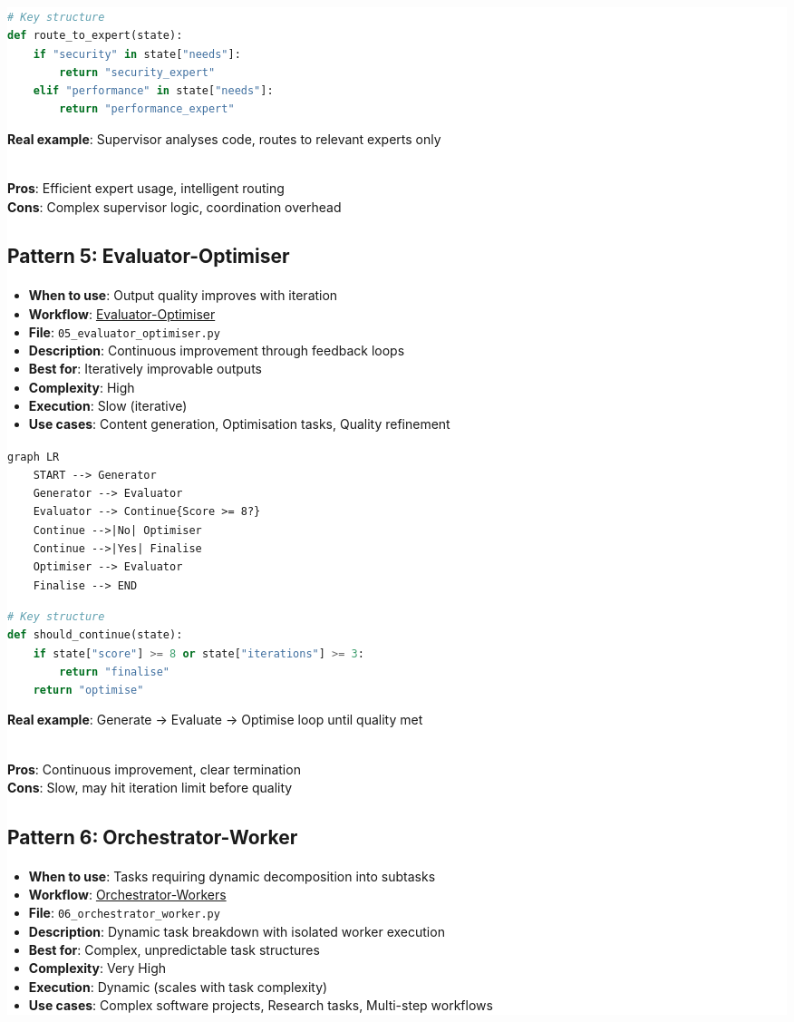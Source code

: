 ```python
# Key structure
def route_to_expert(state):
    if "security" in state["needs"]:
        return "security_expert"
    elif "performance" in state["needs"]:
        return "performance_expert"
```

**Real example**: Supervisor analyses code, routes to relevant experts only <br /> <br />

**Pros**: Efficient expert usage, intelligent routing <br />
**Cons**: Complex supervisor logic, coordination overhead <br />

## Pattern 5: Evaluator-Optimiser

- **When to use**: Output quality improves with iteration
- **Workflow**: [Evaluator-Optimiser](https://www.anthropic.com/engineering/building-effective-agents#workflow-evaluator-optimizer)
- **File**: `05_evaluator_optimiser.py`
- **Description**: Continuous improvement through feedback loops
- **Best for**: Iteratively improvable outputs
- **Complexity**: High
- **Execution**: Slow (iterative)
- **Use cases**: Content generation, Optimisation tasks, Quality refinement

```mermaid
graph LR
    START --> Generator
    Generator --> Evaluator
    Evaluator --> Continue{Score >= 8?}
    Continue -->|No| Optimiser
    Continue -->|Yes| Finalise
    Optimiser --> Evaluator
    Finalise --> END
```

```python
# Key structure
def should_continue(state):
    if state["score"] >= 8 or state["iterations"] >= 3:
        return "finalise"
    return "optimise"
```

**Real example**: Generate → Evaluate → Optimise loop until quality met <br /> <br />

**Pros**: Continuous improvement, clear termination <br />
**Cons**: Slow, may hit iteration limit before quality <br />

## Pattern 6: Orchestrator-Worker

- **When to use**: Tasks requiring dynamic decomposition into subtasks
- **Workflow**: [Orchestrator-Workers](https://www.anthropic.com/engineering/building-effective-agents#workflow-orchestrator-workers)
- **File**: `06_orchestrator_worker.py`
- **Description**: Dynamic task breakdown with isolated worker execution
- **Best for**: Complex, unpredictable task structures
- **Complexity**: Very High
- **Execution**: Dynamic (scales with task complexity)
- **Use cases**: Complex software projects, Research tasks, Multi-step workflows
